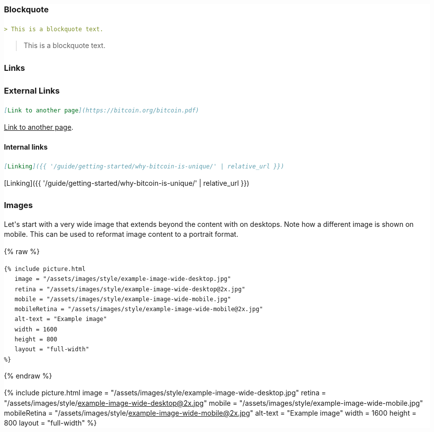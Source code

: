 ### Blockquote

```markdown
> This is a blockquote text.
```

> This is a blockquote text.


### Links

### External Links

```markdown
[Link to another page](https://bitcoin.org/bitcoin.pdf)
```

[Link to another page](https://bitcoin.org/bitcoin.pdf).

#### Internal links

```markdown
[Linking]({{ '/guide/getting-started/why-bitcoin-is-unique/' | relative_url }})
```
[Linking]({{ '/guide/getting-started/why-bitcoin-is-unique/' | relative_url }})

### Images

Let's start with a very wide image that extends beyond the content with on desktops. Note how a different image is shown on mobile. This can be used to reformat image content to a portrait format.

{% raw %}
```liquid
{% include picture.html
   image = "/assets/images/style/example-image-wide-desktop.jpg"
   retina = "/assets/images/style/example-image-wide-desktop@2x.jpg"
   mobile = "/assets/images/style/example-image-wide-mobile.jpg"
   mobileRetina = "/assets/images/style/example-image-wide-mobile@2x.jpg"
   alt-text = "Example image"
   width = 1600
   height = 800
   layout = "full-width"
%}
```
{% endraw %}

{% include picture.html
   image = "/assets/images/style/example-image-wide-desktop.jpg"
   retina = "/assets/images/style/example-image-wide-desktop@2x.jpg"
   mobile = "/assets/images/style/example-image-wide-mobile.jpg"
   mobileRetina = "/assets/images/style/example-image-wide-mobile@2x.jpg"
   alt-text = "Example image"
   width = 1600
   height = 800
   layout = "full-width"
%}
